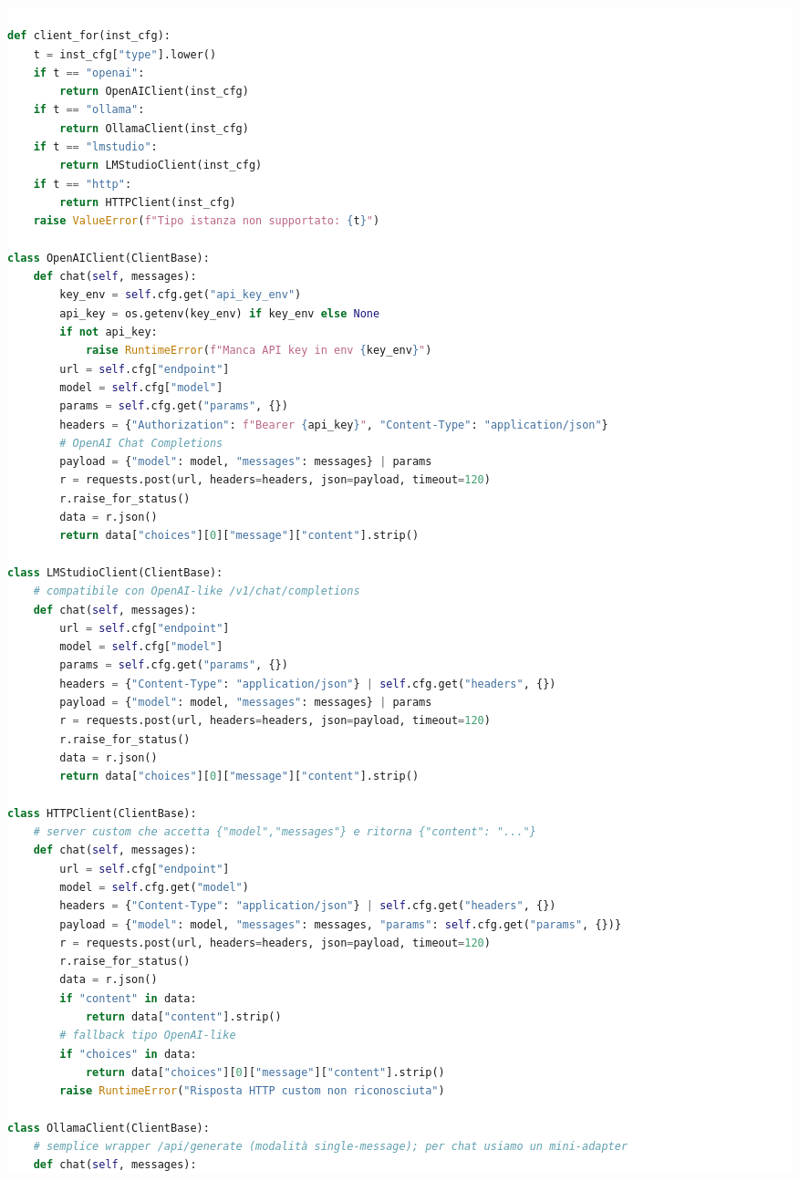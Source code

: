 ```python

def client_for(inst_cfg):
    t = inst_cfg["type"].lower()
    if t == "openai":
        return OpenAIClient(inst_cfg)
    if t == "ollama":
        return OllamaClient(inst_cfg)
    if t == "lmstudio":
        return LMStudioClient(inst_cfg)
    if t == "http":
        return HTTPClient(inst_cfg)
    raise ValueError(f"Tipo istanza non supportato: {t}")

class OpenAIClient(ClientBase):
    def chat(self, messages):
        key_env = self.cfg.get("api_key_env")
        api_key = os.getenv(key_env) if key_env else None
        if not api_key:
            raise RuntimeError(f"Manca API key in env {key_env}")
        url = self.cfg["endpoint"]
        model = self.cfg["model"]
        params = self.cfg.get("params", {})
        headers = {"Authorization": f"Bearer {api_key}", "Content-Type": "application/json"}
        # OpenAI Chat Completions
        payload = {"model": model, "messages": messages} | params
        r = requests.post(url, headers=headers, json=payload, timeout=120)
        r.raise_for_status()
        data = r.json()
        return data["choices"][0]["message"]["content"].strip()

class LMStudioClient(ClientBase):
    # compatibile con OpenAI-like /v1/chat/completions
    def chat(self, messages):
        url = self.cfg["endpoint"]
        model = self.cfg["model"]
        params = self.cfg.get("params", {})
        headers = {"Content-Type": "application/json"} | self.cfg.get("headers", {})
        payload = {"model": model, "messages": messages} | params
        r = requests.post(url, headers=headers, json=payload, timeout=120)
        r.raise_for_status()
        data = r.json()
        return data["choices"][0]["message"]["content"].strip()

class HTTPClient(ClientBase):
    # server custom che accetta {"model","messages"} e ritorna {"content": "..."}
    def chat(self, messages):
        url = self.cfg["endpoint"]
        model = self.cfg.get("model")
        headers = {"Content-Type": "application/json"} | self.cfg.get("headers", {})
        payload = {"model": model, "messages": messages, "params": self.cfg.get("params", {})}
        r = requests.post(url, headers=headers, json=payload, timeout=120)
        r.raise_for_status()
        data = r.json()
        if "content" in data:
            return data["content"].strip()
        # fallback tipo OpenAI-like
        if "choices" in data:
            return data["choices"][0]["message"]["content"].strip()
        raise RuntimeError("Risposta HTTP custom non riconosciuta")

class OllamaClient(ClientBase):
    # semplice wrapper /api/generate (modalità single-message); per chat usiamo un mini-adapter
    def chat(self, messages):
```